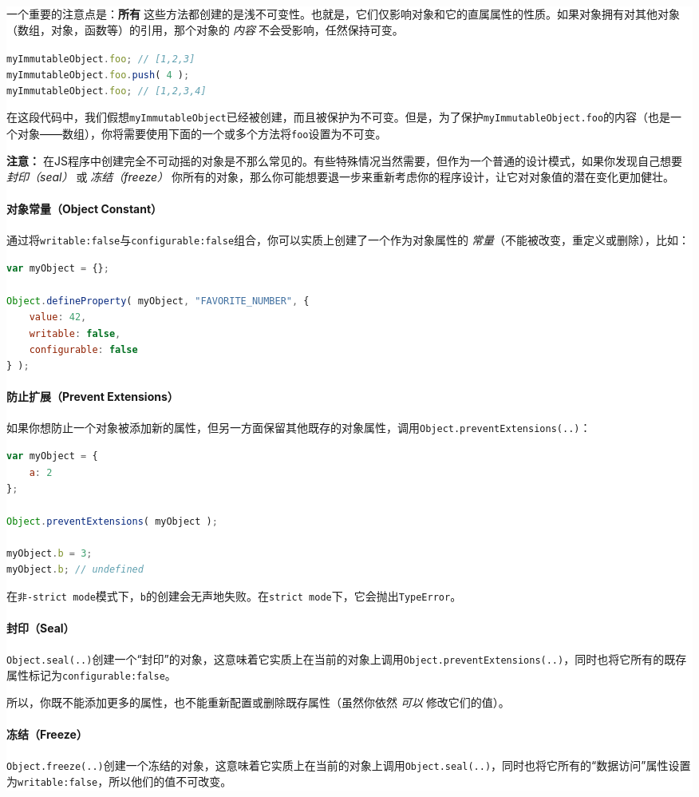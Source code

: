 一个重要的注意点是：**所有** 这些方法都创建的是浅不可变性。也就是，它们仅影响对象和它的直属属性的性质。如果对象拥有对其他对象（数组，对象，函数等）的引用，那个对象的 *内容* 不会受影响，任然保持可变。

```js
myImmutableObject.foo; // [1,2,3]
myImmutableObject.foo.push( 4 );
myImmutableObject.foo; // [1,2,3,4]
```

在这段代码中，我们假想`myImmutableObject`已经被创建，而且被保护为不可变。但是，为了保护`myImmutableObject.foo`的内容（也是一个对象——数组），你将需要使用下面的一个或多个方法将`foo`设置为不可变。

**注意：** 在JS程序中创建完全不可动摇的对象是不那么常见的。有些特殊情况当然需要，但作为一个普通的设计模式，如果你发现自己想要 *封印（seal）* 或 *冻结（freeze）* 你所有的对象，那么你可能想要退一步来重新考虑你的程序设计，让它对对象值的潜在变化更加健壮。

#### 对象常量（Object Constant）

通过将`writable:false`与`configurable:false`组合，你可以实质上创建了一个作为对象属性的 *常量*（不能被改变，重定义或删除），比如：

```js
var myObject = {};

Object.defineProperty( myObject, "FAVORITE_NUMBER", {
	value: 42,
	writable: false,
	configurable: false
} );
```

#### 防止扩展（Prevent Extensions）

如果你想防止一个对象被添加新的属性，但另一方面保留其他既存的对象属性，调用`Object.preventExtensions(..)`：

```js
var myObject = {
	a: 2
};

Object.preventExtensions( myObject );

myObject.b = 3;
myObject.b; // undefined
```

在`非-strict mode`模式下，`b`的创建会无声地失败。在`strict mode`下，它会抛出`TypeError`。

#### 封印（Seal）

`Object.seal(..)`创建一个“封印”的对象，这意味着它实质上在当前的对象上调用`Object.preventExtensions(..)`，同时也将它所有的既存属性标记为`configurable:false`。

所以，你既不能添加更多的属性，也不能重新配置或删除既存属性（虽然你依然 *可以* 修改它们的值）。

#### 冻结（Freeze）

`Object.freeze(..)`创建一个冻结的对象，这意味着它实质上在当前的对象上调用`Object.seal(..)`，同时也将它所有的“数据访问”属性设置为`writable:false`，所以他们的值不可改变。
